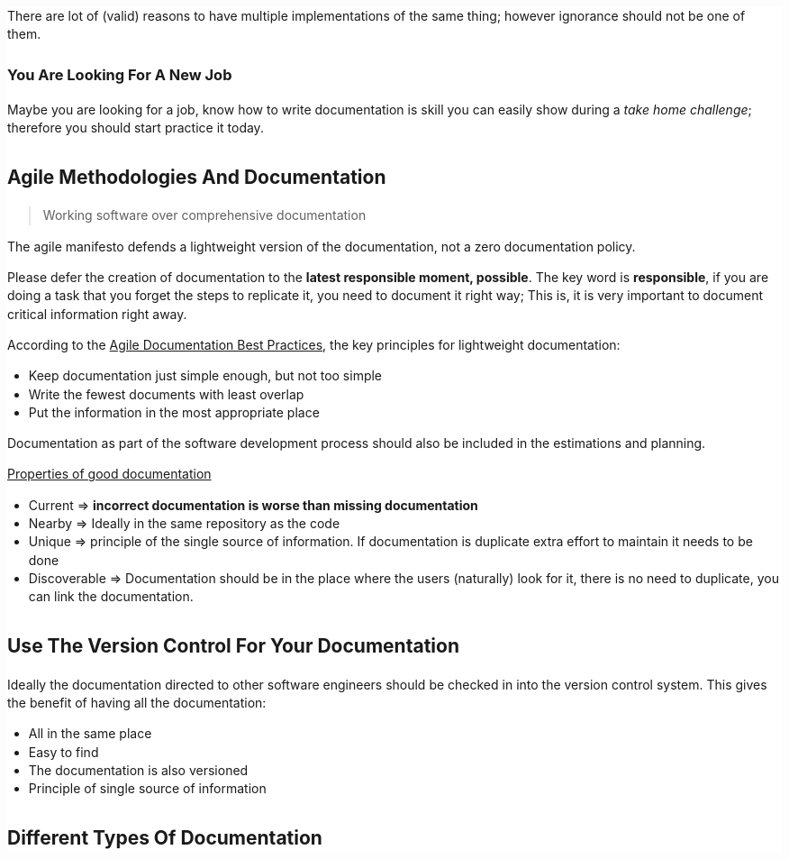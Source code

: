 There are lot of (valid) reasons to have multiple implementations of the same
thing; however ignorance should not be one of them.


### You Are Looking For A New Job

Maybe you are looking for a job, know how to write documentation is skill you
can easily show during a _take home challenge_; therefore you should start 
practice it today.

## Agile Methodologies And Documentation

> Working software over comprehensive documentation

The agile manifesto defends a lightweight version of the documentation, not a
zero documentation policy. 

Please defer the creation of documentation to the **latest responsible moment,
 possible**. The key word is **responsible**, if you are doing a task that you
 forget the steps to replicate it, you need to document it right way; This is,
it is very important to document critical information right away.  
 

According to the [Agile Documentation Best Practices], the  key principles for 
 lightweight documentation:

*  Keep documentation just simple enough, but not too simple
*  Write the fewest documents with least overlap
*  Put the information in the most appropriate place


Documentation as part of the software development process should also be 
included in the estimations and planning. 


[Properties of good documentation]

* Current => __incorrect documentation is worse than missing documentation__
* Nearby => Ideally in the same repository as the code
* Unique => principle of the single source of information. If documentation is 
duplicate extra effort to maintain it needs to be done
* Discoverable => Documentation should be in the place where the users (naturally)
look for it, there is no need to duplicate, you can link the documentation.



 
## Use The Version Control For Your Documentation

Ideally the documentation directed to other software engineers should be checked in
into the version control system. This gives the benefit of having all the documentation:
* All in the same place
* Easy to find
* The documentation is also versioned 
* Principle of single source of information


## Different Types Of Documentation


[How to Write a Good Commit Message]: https://chris.beams.io/posts/git-commit/
[TDD philosophy: tests are executable documentation]: https://technologyconversations.com/2014/04/08/tests-as-documentation/
[Write Readable Tests]: https://capgemini.github.io/development/unit-tests-as-documentation/
[Anti Patterns]: https://en.wikibooks.org/wiki/Introduction_to_Software_Engineering/Architecture/Anti-Patterns
[Spark Coalesce Documentation]: https://github.com/apache/spark/blob/master/core/src/main/scala/org/apache/spark/rdd/RDD.scala
[Black Arts]: https://en.wikipedia.org/wiki/Magic_(programming)
[Administrative Logs]: https://github.com/Haufe-Lexware/Logging---Best-Practices
[A log should be written in English]: https://www.scalyr.com/blog/the-10-commandments-of-logging/
[Logging is an Art]: https://www.codeproject.com/Articles/42354/The-Art-of-Logging
[Python Doctest]: https://docs.python.org/2/library/doctest.html
[Agile Documentation Best Practices]: http://www.agilemodeling.com/essays/agileDocumentationBestPractices.htm
[Properties of good documentation]: https://www.writethedocs.org/guide/writing/docs-principles/
[aws encryption sdk]: https://github.com/aws/aws-encryption-sdk-python
[aws sdk java]: https://github.com/aws/aws-sdk-java
[Apache Spark]: https://github.com/apache/spark
[Closure Compiler (Google)]: https://github.com/google/closure-compiler
[Linux Kernel]: https://github.com/torvalds/linux/commits/master 